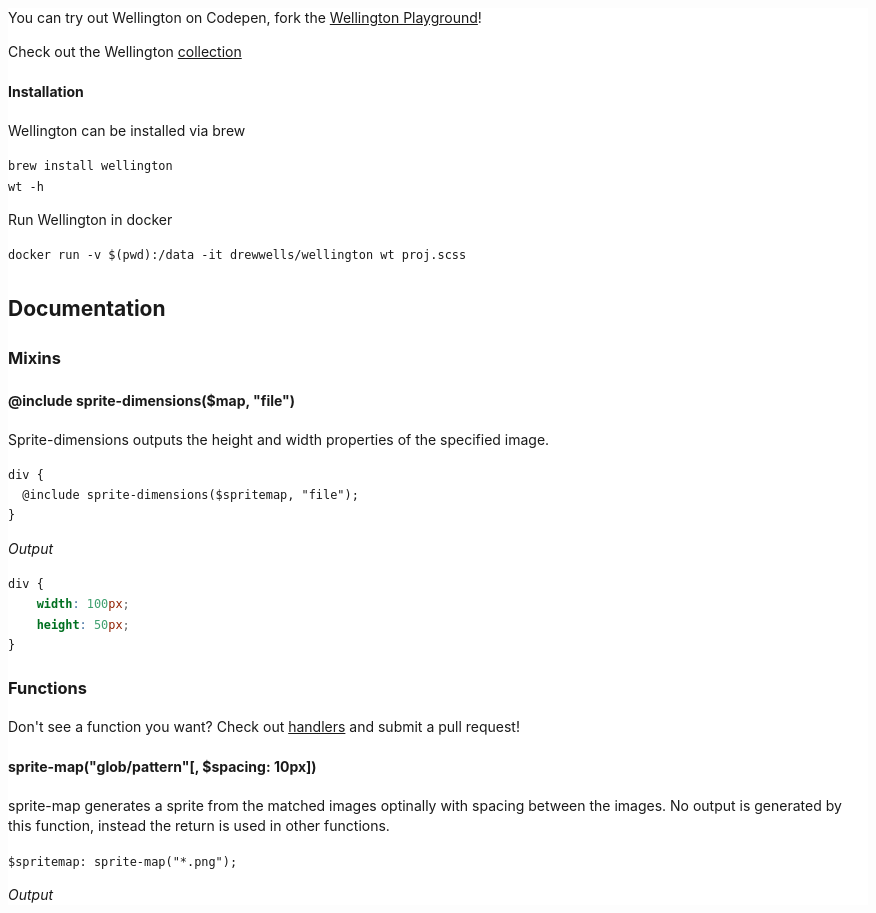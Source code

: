 You can try out Wellington on Codepen, fork the [Wellington Playground](http://codepen.io/pen/def?fork=KwggLx)!

Check out the Wellington [collection](http://codepen.io/collection/DbNZQJ/)

#### Installation

Wellington can be installed via brew

	brew install wellington
	wt -h

Run Wellington in docker

	docker run -v $(pwd):/data -it drewwells/wellington wt proj.scss

## Documentation

### Mixins

#### @include sprite-dimensions($map, "file")

Sprite-dimensions outputs the height and width properties of the specified image.

```
div {
  @include sprite-dimensions($spritemap, "file");
}
```

*Output*

```css
div {
	width: 100px;
	height: 50px;
}
```

### Functions

Don't see a function you want?  Check out [handlers](http://godoc.org/github.com/wellington/wellington/handlers) and submit a pull request!

#### sprite-map("glob/pattern"[, $spacing: 10px])

sprite-map generates a sprite from the matched images optinally with spacing between the images.  No output is generated by this function, instead the return is used in other functions.

```
$spritemap: sprite-map("*.png");
```

*Output*

```css

```
